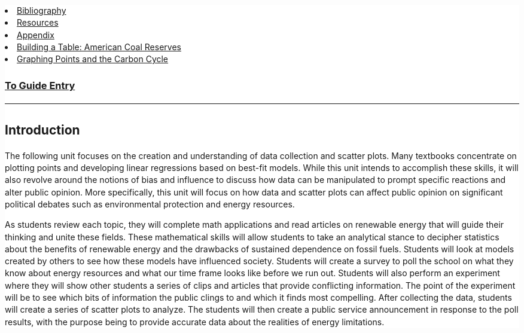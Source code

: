    </li>
  </a>
  <a href="#k">
   <li>
    Bibliography
   </li>
  </a>
  <a href="#l">
   <li>
    Resources
   </li>
  </a>
  <a href="#m">
   <li>
    Appendix
   </li>
  </a>
  <a href="#n">
   <li>
    Building a Table: American Coal Reserves
   </li>
  </a>
  <a href="#o">
   <li>
    Graphing Points and the Carbon Cycle
   </li>
  </a>
 </ul>
 <h3>
  <a href="../../../guides/2010/4/10.04.06.x.html">
   To Guide Entry
  </a>
 </h3>
<hr/>
 <h2>
  Introduction
 </h2>
 <p>
  The following unit focuses on the creation and understanding of data collection and scatter plots. Many textbooks concentrate on plotting points and developing linear regressions based on best-fit models. While this unit intends to accomplish these skills, it will also revolve around the notions of bias and influence to discuss how data can be manipulated to prompt specific reactions and alter public opinion. More specifically, this unit will focus on how data and scatter plots can affect public opinion on significant political debates such as environmental protection and energy resources.
 </p>
<p>
  As students review each topic, they will complete math applications and read articles on renewable energy that will guide their thinking and unite these fields. These mathematical skills will allow students to take an analytical stance to decipher statistics about the benefits of renewable energy and the drawbacks of sustained dependence on fossil fuels. Students will look at models created by others to see how these models have influenced society. Students will create a survey to poll the school on what they know about energy resources and what our time frame looks like before we run out. Students will also perform an experiment where they will show other students a series of clips and articles that provide conflicting information. The point of the experiment will be to see which bits of information the public clings to and which it finds most compelling. After collecting the data, students will create a series of scatter plots to analyze. The students will then create a public service announcement in response to the poll results, with the purpose being to provide accurate data about the realities of energy limitations.
 </p>
<p>